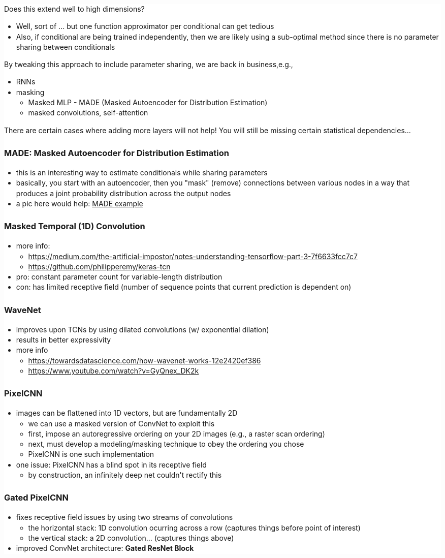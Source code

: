 Does this extend well to high dimensions?
* Well, sort of ... but one function approximator per conditional can get tedious
* Also, if conditional are being trained independently, then we are likely using a sub-optimal method since
  there is no parameter sharing between conditionals
  
By tweaking this approach to include parameter sharing, we are back in business,e.g., 
* RNNs
* masking 
  - Masked MLP - MADE (Masked Autoencoder for Distribution Estimation)
  - masked convolutions, self-attention

There are certain cases where adding more layers will not help!  You will still be missing
certain statistical dependencies...

### MADE: Masked Autoencoder for Distribution Estimation
* this is an interesting way to estimate conditionals while sharing parameters
* basically, you start with an autoencoder, then you "mask" (remove) connections
  between various nodes in a way that produces a joint probability distribution
  across the output nodes
* a pic here would help: [MADE example](https://camo.githubusercontent.com/263f87f23fc1de9563d7083f924bb71540daa8b5/68747470733a2f2f7261772e6769746875622e636f6d2f6b617270617468792f7079746f7263682d6d6164652f6d61737465722f6d6164652e706e67)

### Masked Temporal (1D) Convolution 
* more info:
  - https://medium.com/the-artificial-impostor/notes-understanding-tensorflow-part-3-7f6633fcc7c7
  - https://github.com/philipperemy/keras-tcn
* pro: constant parameter count for variable-length distribution
* con: has limited receptive field (number of sequence points that current prediction is dependent on)

### WaveNet
* improves upon TCNs by using dilated convolutions (w/ exponential dilation)
* results in better expressivity
* more info
  - https://towardsdatascience.com/how-wavenet-works-12e2420ef386
  - https://www.youtube.com/watch?v=GyQnex_DK2k

### PixelCNN
* images can be flattened into 1D vectors, but are fundamentally 2D
  - we can use a masked version of ConvNet to exploit this
  - first, impose an autoregressive ordering on your 2D images (e.g., a raster scan ordering)
  - next, must develop a modeling/masking technique to obey the ordering you chose
  - PixelCNN is one such implementation
* one issue: PixelCNN has a blind spot in its receptive field
  - by construction, an infinitely deep net couldn't rectify this
  
### Gated PixelCNN
* fixes receptive field issues by using two streams of convolutions
  - the horizontal stack: 1D convolution ocurring across a row (captures things before point of interest)
  - the vertical stack: a 2D convolution... (captures things above)
* improved ConvNet architecture:  **Gated ResNet Block**
